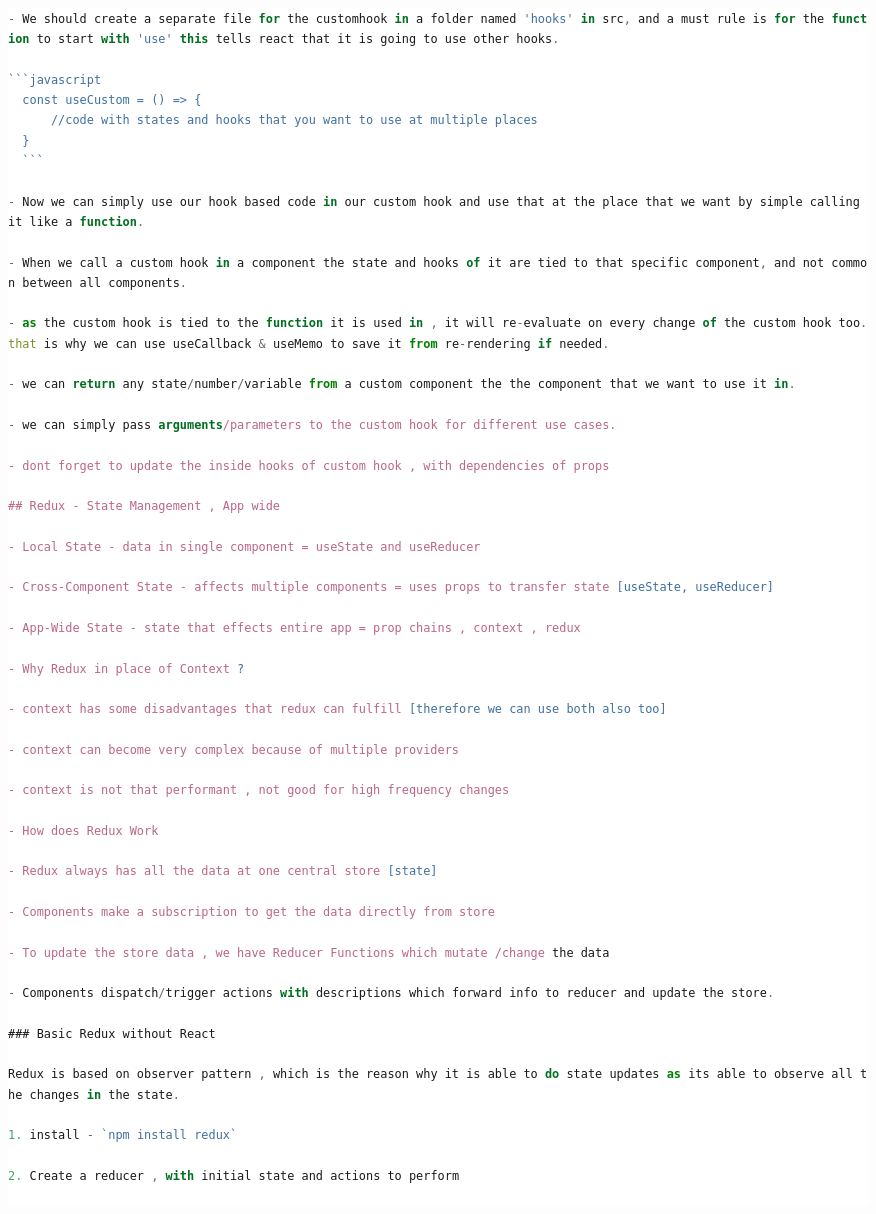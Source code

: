   ```javascript
  - We should create a separate file for the customhook in a folder named 'hooks' in src, and a must rule is for the function to start with 'use' this tells react that it is going to use other hooks.
  
  ```javascript
    const useCustom = () => {
        //code with states and hooks that you want to use at multiple places
    }
    ```
  
  - Now we can simply use our hook based code in our custom hook and use that at the place that we want by simple calling it like a function.
  
  - When we call a custom hook in a component the state and hooks of it are tied to that specific component, and not common between all components.
  
  - as the custom hook is tied to the function it is used in , it will re-evaluate on every change of the custom hook too. that is why we can use useCallback & useMemo to save it from re-rendering if needed.
  
  - we can return any state/number/variable from a custom component the the component that we want to use it in.
  
  - we can simply pass arguments/parameters to the custom hook for different use cases.
  
  - dont forget to update the inside hooks of custom hook , with dependencies of props

## Redux - State Management , App wide

- Local State - data in single component = useState and useReducer

- Cross-Component State - affects multiple components = uses props to transfer state [useState, useReducer]

- App-Wide State - state that effects entire app = prop chains , context , redux

- Why Redux in place of Context ?
  
  - context has some disadvantages that redux can fulfill [therefore we can use both also too]
  
  - context can become very complex because of multiple providers
  
  - context is not that performant , not good for high frequency changes

- How does Redux Work
  
  - Redux always has all the data at one central store [state]
  
  - Components make a subscription to get the data directly from store
  
  - To update the store data , we have Reducer Functions which mutate /change the data
  
  - Components dispatch/trigger actions with descriptions which forward info to reducer and update the store.

### Basic Redux without React

Redux is based on observer pattern , which is the reason why it is able to do state updates as its able to observe all the changes in the state.

1. install - `npm install redux`

2. Create a reducer , with initial state and actions to perform
   
  ```